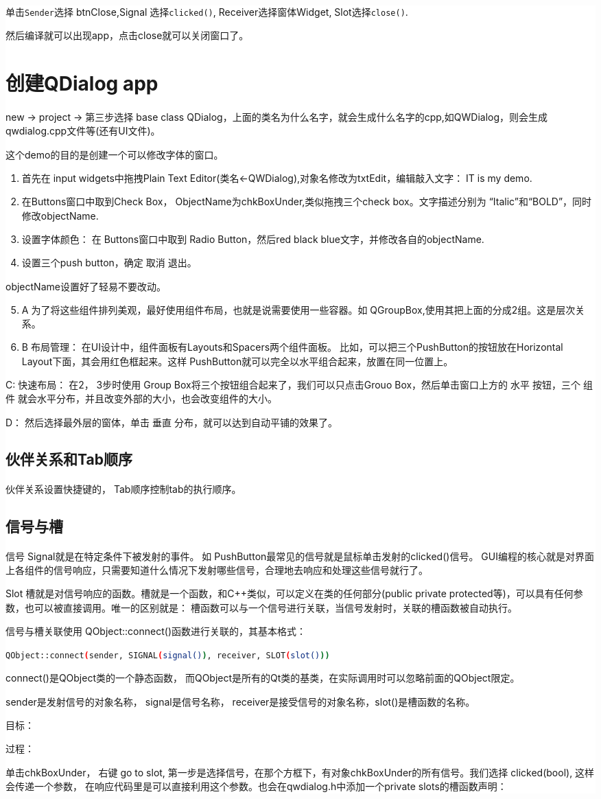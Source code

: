 单击`Sender`选择 btnClose,Signal 选择`clicked()`, Receiver选择窗体Widget, Slot选择`close()`.

然后编译就可以出现app，点击close就可以关闭窗口了。

# 创建QDialog app

new -> project -> 第三步选择 base class QDialog，上面的类名为什么名字，就会生成什么名字的cpp,如QWDialog，则会生成qwdialog.cpp文件等(还有UI文件)。

这个demo的目的是创建一个可以修改字体的窗口。

1. 首先在  input widgets中拖拽Plain Text Editor(类名<-QWDialog),对象名修改为txtEdit，编辑敲入文字：  IT is my demo.

2. 在Buttons窗口中取到Check Box， ObjectName为chkBoxUnder,类似拖拽三个check box。文字描述分别为 “Italic”和“BOLD”，同时修改objectName.

3. 设置字体颜色： 在 Buttons窗口中取到 Radio Button，然后red black blue文字，并修改各自的objectName.

4. 设置三个push button，确定 取消 退出。

objectName设置好了轻易不要改动。

5. A 为了将这些组件排列美观，最好使用组件布局，也就是说需要使用一些容器。如 QGroupBox,使用其把上面的分成2组。这是层次关系。

5. B 布局管理： 在UI设计中，组件面板有Layouts和Spacers两个组件面板。
比如，可以把三个PushButton的按钮放在Horizontal Layout下面，其会用红色框起来。这样 PushButton就可以完全以水平组合起来，放置在同一位置上。

 C: 快速布局： 在2， 3步时使用 Group Box将三个按钮组合起来了，我们可以只点击Grouo Box，然后单击窗口上方的 水平 按钮，三个 组件 就会水平分布，并且改变外部的大小，也会改变组件的大小。

 D： 然后选择最外层的窗体，单击 垂直 分布，就可以达到自动平铺的效果了。 

## 伙伴关系和Tab顺序

伙伴关系设置快捷键的， Tab顺序控制tab的执行顺序。

## 信号与槽
信号 Signal就是在特定条件下被发射的事件。 如  PushButton最常见的信号就是鼠标单击发射的clicked()信号。 GUI编程的核心就是对界面上各组件的信号响应，只需要知道什么情况下发射哪些信号，合理地去响应和处理这些信号就行了。

Slot 槽就是对信号响应的函数。槽就是一个函数，和C++类似，可以定义在类的任何部分(public private protected等)，可以具有任何参数，也可以被直接调用。唯一的区别就是： 槽函数可以与一个信号进行关联，当信号发射时，关联的槽函数被自动执行。

信号与槽关联使用 QObject::connect()函数进行关联的，其基本格式：

```bash
QObject::connect(sender, SIGNAL(signal()), receiver, SLOT(slot()))
```

connect()是QObject类的一个静态函数， 而QObject是所有的Qt类的基类，在实际调用时可以忽略前面的QObject限定。

sender是发射信号的对象名称， signal是信号名称， receiver是接受信号的对象名称，slot()是槽函数的名称。

目标：

过程：

单击chkBoxUnder， 右键 go to slot, 第一步是选择信号，在那个方框下，有对象chkBoxUnder的所有信号。我们选择 clicked(bool), 这样会传递一个参数， 在响应代码里是可以直接利用这个参数。也会在qwdialog.h中添加一个private slots的槽函数声明：
